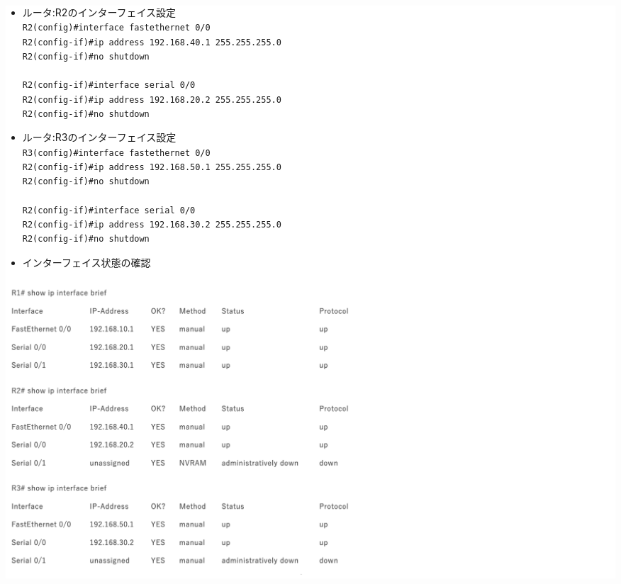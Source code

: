 - ルータ:R2のインターフェイス設定  
`R2(config)#interface fastethernet 0/0`  
`R2(config-if)#ip address 192.168.40.1 255.255.255.0`  
`R2(config-if)#no shutdown`</br></br>
`R2(config-if)#interface serial 0/0`  
`R2(config-if)#ip address 192.168.20.2 255.255.255.0`  
`R2(config-if)#no shutdown`

- ルータ:R3のインターフェイス設定  
`R3(config)#interface fastethernet 0/0`  
`R2(config-if)#ip address 192.168.50.1 255.255.255.0`  
`R2(config-if)#no shutdown`</br></br>
`R2(config-if)#interface serial 0/0`  
`R2(config-if)#ip address 192.168.30.2 255.255.255.0`  
`R2(config-if)#no shutdown`

- インターフェイス状態の確認

<img width="500" alt="" src="./images/インターフェイスの状態.png">
